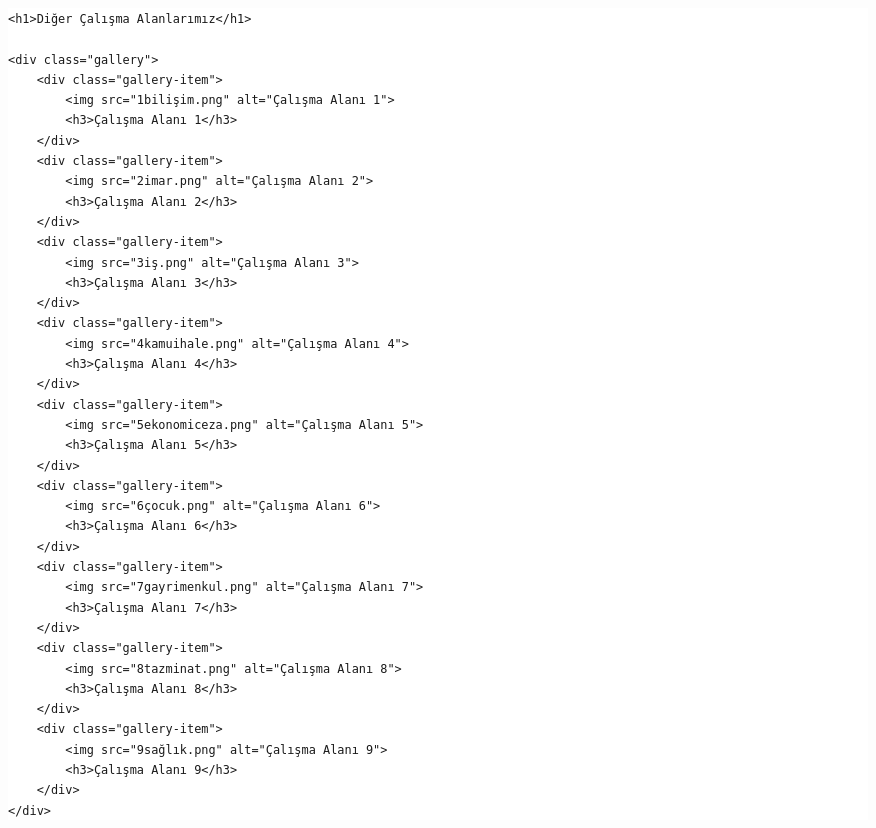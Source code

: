     <h1>Diğer Çalışma Alanlarımız</h1>

    <div class="gallery">
        <div class="gallery-item">
            <img src="1bilişim.png" alt="Çalışma Alanı 1">
            <h3>Çalışma Alanı 1</h3>
        </div>
        <div class="gallery-item">
            <img src="2imar.png" alt="Çalışma Alanı 2">
            <h3>Çalışma Alanı 2</h3>
        </div>
        <div class="gallery-item">
            <img src="3iş.png" alt="Çalışma Alanı 3">
            <h3>Çalışma Alanı 3</h3>
        </div>
        <div class="gallery-item">
            <img src="4kamuihale.png" alt="Çalışma Alanı 4">
            <h3>Çalışma Alanı 4</h3>
        </div>
        <div class="gallery-item">
            <img src="5ekonomiceza.png" alt="Çalışma Alanı 5">
            <h3>Çalışma Alanı 5</h3>
        </div>
        <div class="gallery-item">
            <img src="6çocuk.png" alt="Çalışma Alanı 6">
            <h3>Çalışma Alanı 6</h3>
        </div>
        <div class="gallery-item">
            <img src="7gayrimenkul.png" alt="Çalışma Alanı 7">
            <h3>Çalışma Alanı 7</h3>
        </div>
        <div class="gallery-item">
            <img src="8tazminat.png" alt="Çalışma Alanı 8">
            <h3>Çalışma Alanı 8</h3>
        </div>
        <div class="gallery-item">
            <img src="9sağlık.png" alt="Çalışma Alanı 9">
            <h3>Çalışma Alanı 9</h3>
        </div>
    </div>

</body>
</html>
